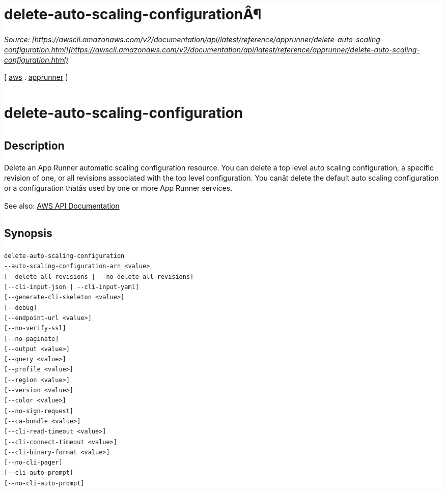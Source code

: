 # delete-auto-scaling-configurationÂ¶

*Source: [https://awscli.amazonaws.com/v2/documentation/api/latest/reference/apprunner/delete-auto-scaling-configuration.html](https://awscli.amazonaws.com/v2/documentation/api/latest/reference/apprunner/delete-auto-scaling-configuration.html)*

[ [aws](https://awscli.amazonaws.com/v2/documentation/api/latest/reference/index.html#cli-aws) . [apprunner](https://awscli.amazonaws.com/v2/documentation/api/latest/reference/apprunner/index.html#cli-aws-apprunner) ]

# delete-auto-scaling-configuration

## Description

Delete an App Runner automatic scaling configuration resource. You can delete a top level auto scaling configuration, a specific revision of one, or all revisions associated with the top level configuration. You canât delete the default auto scaling configuration or a configuration thatâs used by one or more App Runner services.

See also: [AWS API Documentation](https://docs.aws.amazon.com/goto/WebAPI/apprunner-2020-05-15/DeleteAutoScalingConfiguration)

## Synopsis

```
delete-auto-scaling-configuration
--auto-scaling-configuration-arn <value>
[--delete-all-revisions | --no-delete-all-revisions]
[--cli-input-json | --cli-input-yaml]
[--generate-cli-skeleton <value>]
[--debug]
[--endpoint-url <value>]
[--no-verify-ssl]
[--no-paginate]
[--output <value>]
[--query <value>]
[--profile <value>]
[--region <value>]
[--version <value>]
[--color <value>]
[--no-sign-request]
[--ca-bundle <value>]
[--cli-read-timeout <value>]
[--cli-connect-timeout <value>]
[--cli-binary-format <value>]
[--no-cli-pager]
[--cli-auto-prompt]
[--no-cli-auto-prompt]
```
